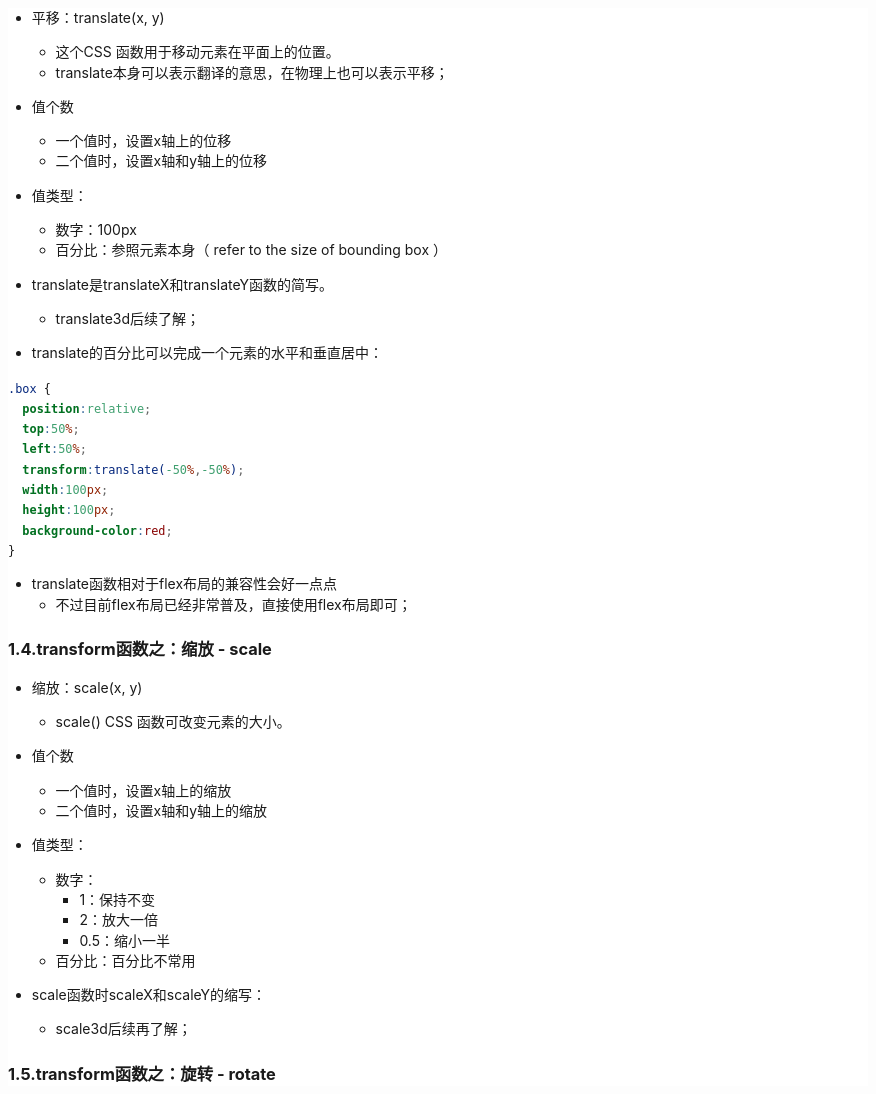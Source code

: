 - 平移：translate(x, y) 
  - 这个CSS 函数用于移动元素在平面上的位置。 
  - translate本身可以表示翻译的意思，在物理上也可以表示平移；


- 值个数
  - 一个值时，设置x轴上的位移
  - 二个值时，设置x轴和y轴上的位移


- 值类型：
  - 数字：100px
  - 百分比：参照元素本身（ refer to the size of bounding box ）


- translate是translateX和translateY函数的简写。
  - translate3d后续了解；


- translate的百分比可以完成一个元素的水平和垂直居中：

```css
.box {
  position:relative;
  top:50%;
  left:50%;
  transform:translate(-50%,-50%);
  width:100px;
  height:100px;
  background-color:red;
}
```

- translate函数相对于flex布局的兼容性会好一点点
  - 不过目前flex布局已经非常普及，直接使用flex布局即可；

### 1.4.transform函数之：缩放 - scale

- 缩放：scale(x, y) 
  - scale() CSS 函数可改变元素的大小。


- 值个数
  - 一个值时，设置x轴上的缩放
  - 二个值时，设置x轴和y轴上的缩放


- 值类型：
  - 数字： 
    - 1：保持不变
    - 2：放大一倍
    - 0.5：缩小一半
  - 百分比：百分比不常用


- scale函数时scaleX和scaleY的缩写：
  - scale3d后续再了解；

### 1.5.transform函数之：旋转 - rotate
